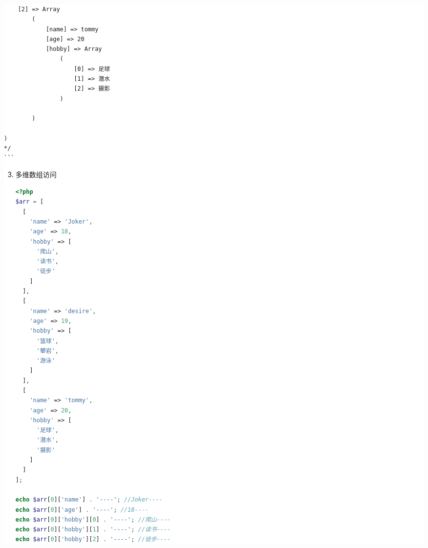        [2] => Array
            (
                [name] => tommy
                [age] => 20
                [hobby] => Array
                    (
                        [0] => 足球
                        [1] => 潜水
                        [2] => 摄影
                    )
    
            )
    
    )
    */
    ```

3. 多维数组访问

    ```php
    <?php
    $arr = [
      [
        'name' => 'Joker',
        'age' => 18,
        'hobby' => [
          '爬山',
          '读书',
          '徒步'
        ]
      ],
      [
        'name' => 'desire',
        'age' => 19,
        'hobby' => [
          '篮球',
          '攀岩',
          '游泳'
        ]
      ],
      [
        'name' => 'tommy',
        'age' => 20,
        'hobby' => [
          '足球',
          '潜水',
          '摄影'
        ]
      ]
    ];
    
    echo $arr[0]['name'] . '----'; //Joker----
    echo $arr[0]['age'] . '----'; //18----
    echo $arr[0]['hobby'][0] . '----'; //爬山----
    echo $arr[0]['hobby'][1] . '----'; //读书----
    echo $arr[0]['hobby'][2] . '----'; //徒步----
    ```
